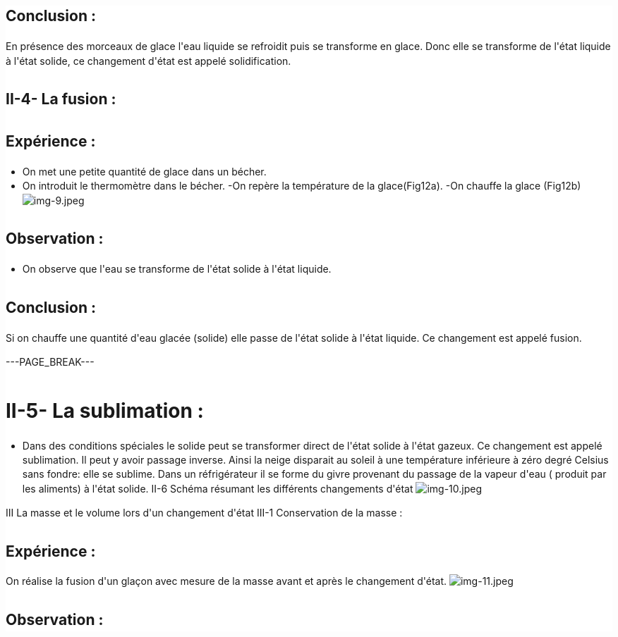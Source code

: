 ## Conclusion :

En présence des morceaux de glace l'eau liquide se refroidit puis se transforme en glace. Donc elle se transforme de l'état liquide à l'état solide, ce changement d'état est appelé solidification.

## II-4- La fusion :

## Expérience :

- On met une petite quantité de glace dans un bécher.
- On introduit le thermomètre dans le bécher.
-On repère la température de la glace(Fig12a).
-On chauffe la glace (Fig12b)
![img-9.jpeg](img-9.jpeg)


## Observation :

- On observe que l'eau se transforme de l'état solide à l'état liquide.


## Conclusion :

Si on chauffe une quantité d'eau glacée (solide) elle passe de l'état solide à l'état liquide. Ce changement est appelé fusion.

---PAGE_BREAK---

# II-5- La sublimation : 

- Dans des conditions spéciales le solide peut se transformer direct de l'état solide à l'état gazeux. Ce changement est appelé sublimation. Il peut y avoir passage inverse.
Ainsi la neige disparait au soleil à une température inférieure à zéro degré Celsius sans fondre: elle se sublime.
Dans un réfrigérateur il se forme du givre provenant du passage de la vapeur d'eau ( produit par les aliments) à l'état solide.
II-6 Schéma résumant les différents changements d'état
![img-10.jpeg](img-10.jpeg)

III La masse et le volume lors d'un changement d'état
III-1 Conservation de la masse :

## Expérience :

On réalise la fusion d'un glaçon avec mesure de la masse avant et après le changement d'état.
![img-11.jpeg](img-11.jpeg)

## Observation :
